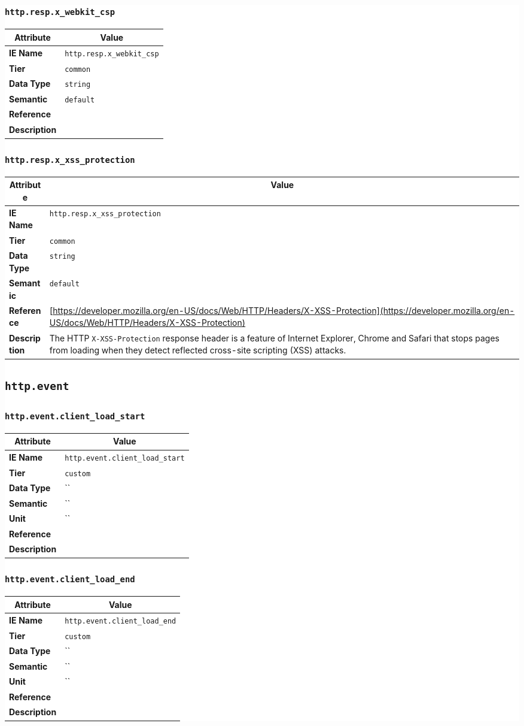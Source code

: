 ### `http.resp.x_webkit_csp`

Attribute | Value
--- | ---
**IE Name** | `http.resp.x_webkit_csp`
**Tier** | `common`
**Data Type** | `string`
**Semantic** | `default`
**Reference** | []()
**Description** | 

### `http.resp.x_xss_protection`

Attribute | Value
--- | ---
**IE Name** | `http.resp.x_xss_protection`
**Tier** | `common`
**Data Type** | `string`
**Semantic** | `default`
**Reference** | [https://developer.mozilla.org/en-US/docs/Web/HTTP/Headers/X-XSS-Protection](https://developer.mozilla.org/en-US/docs/Web/HTTP/Headers/X-XSS-Protection)
**Description** | The HTTP `X-XSS-Protection` response header is a feature of Internet Explorer, Chrome and Safari that stops pages from loading when they detect reflected cross-site scripting (XSS) attacks.

## `http.event`

### `http.event.client_load_start`

Attribute | Value
--- | ---
**IE Name** | `http.event.client_load_start`
**Tier** | `custom`
**Data Type** | ``
**Semantic** | ``
**Unit** | ``
**Reference** | []()
**Description** | 

### `http.event.client_load_end`

Attribute | Value
--- | ---
**IE Name** | `http.event.client_load_end`
**Tier** | `custom`
**Data Type** | ``
**Semantic** | ``
**Unit** | ``
**Reference** | []()
**Description** | 
